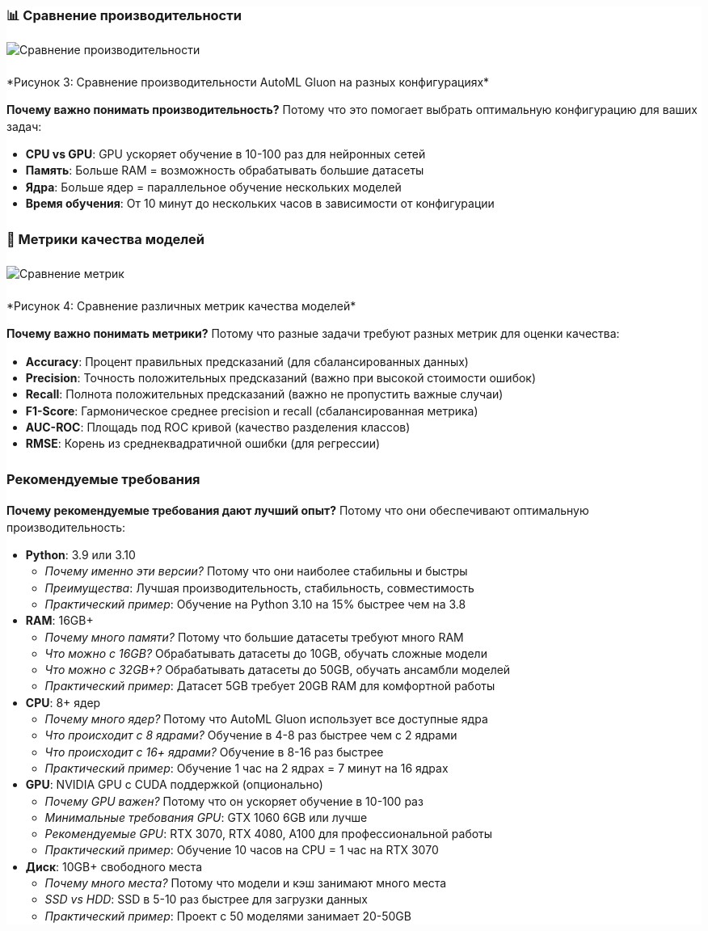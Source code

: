 
### 📊 Сравнение производительности

<img src="images/optimized/performance_comparison.png" alt="Сравнение производительности" style="max-width: 100%; height: auto; display: block; margin: 20px auto;">
*Рисунок 3: Сравнение производительности AutoML Gluon на разных конфигурациях*

**Почему важно понимать производительность?** Потому что это помогает выбрать оптимальную конфигурацию для ваших задач:

- **CPU vs GPU**: GPU ускоряет обучение в 10-100 раз для нейронных сетей
- **Память**: Больше RAM = возможность обрабатывать большие датасеты
- **Ядра**: Больше ядер = параллельное обучение нескольких моделей
- **Время обучения**: От 10 минут до нескольких часов в зависимости от конфигурации

### 🎯 Метрики качества моделей

<img src="images/optimized/metrics_comparison.png" alt="Сравнение метрик" style="max-width: 100%; height: auto; display: block; margin: 20px auto;">
*Рисунок 4: Сравнение различных метрик качества моделей*

**Почему важно понимать метрики?** Потому что разные задачи требуют разных метрик для оценки качества:

- **Accuracy**: Процент правильных предсказаний (для сбалансированных данных)
- **Precision**: Точность положительных предсказаний (важно при высокой стоимости ошибок)
- **Recall**: Полнота положительных предсказаний (важно не пропустить важные случаи)
- **F1-Score**: Гармоническое среднее precision и recall (сбалансированная метрика)
- **AUC-ROC**: Площадь под ROC кривой (качество разделения классов)
- **RMSE**: Корень из среднеквадратичной ошибки (для регрессии)

### Рекомендуемые требования
**Почему рекомендуемые требования дают лучший опыт?** Потому что они обеспечивают оптимальную производительность:

- **Python**: 3.9 или 3.10
  - *Почему именно эти версии?* Потому что они наиболее стабильны и быстры
  - *Преимущества*: Лучшая производительность, стабильность, совместимость
  - *Практический пример*: Обучение на Python 3.10 на 15% быстрее чем на 3.8
- **RAM**: 16GB+
  - *Почему много памяти?* Потому что большие датасеты требуют много RAM
  - *Что можно с 16GB?* Обрабатывать датасеты до 10GB, обучать сложные модели
  - *Что можно с 32GB+?* Обрабатывать датасеты до 50GB, обучать ансамбли моделей
  - *Практический пример*: Датасет 5GB требует 20GB RAM для комфортной работы
- **CPU**: 8+ ядер
  - *Почему много ядер?* Потому что AutoML Gluon использует все доступные ядра
  - *Что происходит с 8 ядрами?* Обучение в 4-8 раз быстрее чем с 2 ядрами
  - *Что происходит с 16+ ядрами?* Обучение в 8-16 раз быстрее
  - *Практический пример*: Обучение 1 час на 2 ядрах = 7 минут на 16 ядрах
- **GPU**: NVIDIA GPU с CUDA поддержкой (опционально)
  - *Почему GPU важен?* Потому что он ускоряет обучение в 10-100 раз
  - *Минимальные требования GPU*: GTX 1060 6GB или лучше
  - *Рекомендуемые GPU*: RTX 3070, RTX 4080, A100 для профессиональной работы
  - *Практический пример*: Обучение 10 часов на CPU = 1 час на RTX 3070
- **Диск**: 10GB+ свободного места
  - *Почему много места?* Потому что модели и кэш занимают много места
  - *SSD vs HDD*: SSD в 5-10 раз быстрее для загрузки данных
  - *Практический пример*: Проект с 50 моделями занимает 20-50GB
